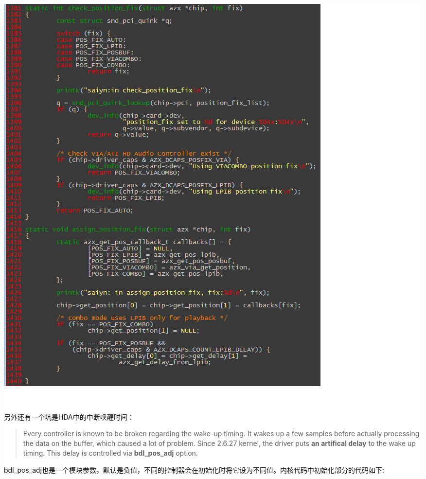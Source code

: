 ![hda_2](https://raw.githubusercontent.com/saiyn/homepage/gh-pages/images/hda_2.png)

<br />

另外还有一个坑是HDA中的中断唤醒时间：

> Every controller is known to be broken regarding the wake-up timing. It wakes up a few samples  before actually processing the 
> data on the buffer, which caused a lot of problem. Since 2.6.27 kernel, the driver puts **an artifical delay** to the wake up 
> timing. This delay is controlled via **bdl_pos_adj** option.

bdl_pos_adj也是一个模块参数，默认是负值，不同的控制器会在初始化时将它设为不同值。内核代码中初始化部分的代码如下:
